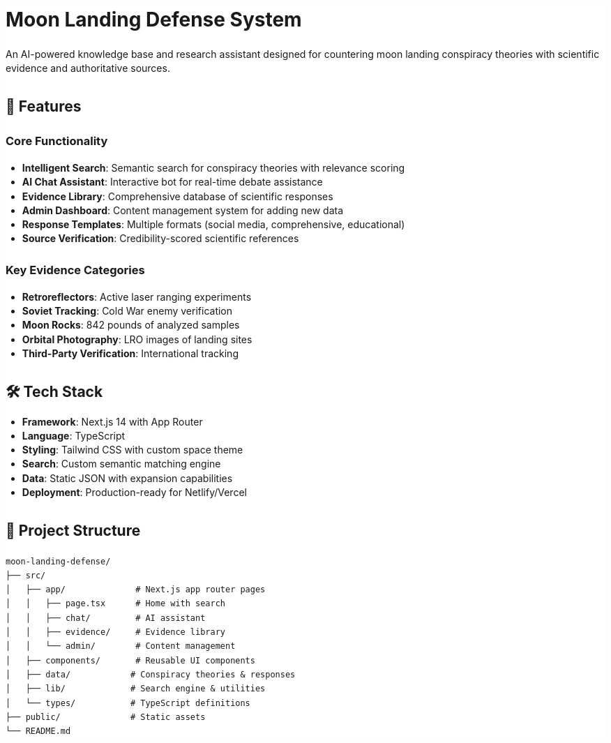 # Moon Landing Defense System

An AI-powered knowledge base and research assistant designed for countering moon landing conspiracy theories with scientific evidence and authoritative sources.

## 🚀 Features

### Core Functionality
- **Intelligent Search**: Semantic search for conspiracy theories with relevance scoring
- **AI Chat Assistant**: Interactive bot for real-time debate assistance
- **Evidence Library**: Comprehensive database of scientific responses
- **Admin Dashboard**: Content management system for adding new data
- **Response Templates**: Multiple formats (social media, comprehensive, educational)
- **Source Verification**: Credibility-scored scientific references

### Key Evidence Categories
- **Retroreflectors**: Active laser ranging experiments
- **Soviet Tracking**: Cold War enemy verification  
- **Moon Rocks**: 842 pounds of analyzed samples
- **Orbital Photography**: LRO images of landing sites
- **Third-Party Verification**: International tracking

## 🛠 Tech Stack

- **Framework**: Next.js 14 with App Router
- **Language**: TypeScript
- **Styling**: Tailwind CSS with custom space theme
- **Search**: Custom semantic matching engine
- **Data**: Static JSON with expansion capabilities
- **Deployment**: Production-ready for Netlify/Vercel

## 📁 Project Structure

```
moon-landing-defense/
├── src/
│   ├── app/              # Next.js app router pages
│   │   ├── page.tsx      # Home with search
│   │   ├── chat/         # AI assistant
│   │   ├── evidence/     # Evidence library
│   │   └── admin/        # Content management
│   ├── components/       # Reusable UI components
│   ├── data/            # Conspiracy theories & responses
│   ├── lib/             # Search engine & utilities
│   └── types/           # TypeScript definitions
├── public/              # Static assets
└── README.md
```
